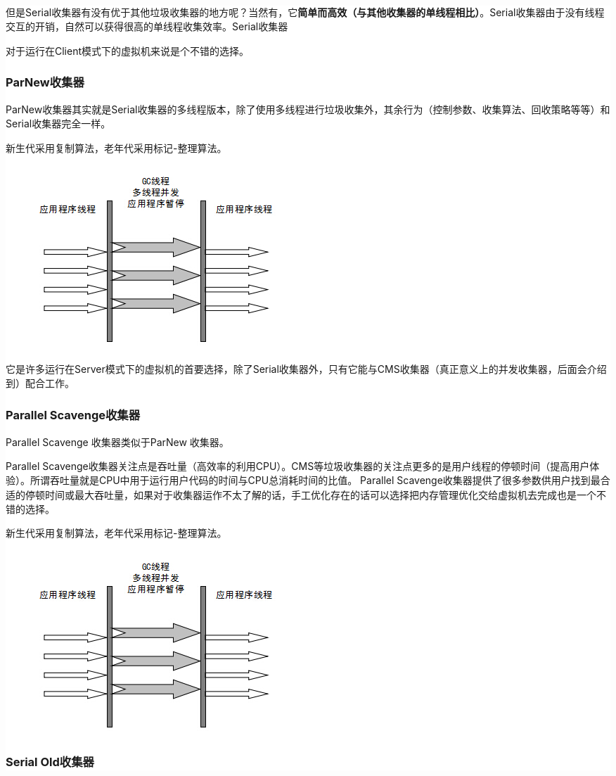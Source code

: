 但是Serial收集器有没有优于其他垃圾收集器的地方呢？当然有，它**简单而高效（与其他收集器的单线程相比）**。Serial收集器由于没有线程交互的开销，自然可以获得很高的单线程收集效率。Serial收集器

对于运行在Client模式下的虚拟机来说是个不错的选择。

### ParNew收集器

ParNew收集器其实就是Serial收集器的多线程版本，除了使用多线程进行垃圾收集外，其余行为（控制参数、收集算法、回收策略等等）和Serial收集器完全一样。

新生代采用复制算法，老年代采用标记-整理算法。 

![16](./img/16.jpg)

它是许多运行在Server模式下的虚拟机的首要选择，除了Serial收集器外，只有它能与CMS收集器（真正意义上的并发收集器，后面会介绍到）配合工作。

### Parallel Scavenge收集器

Parallel Scavenge 收集器类似于ParNew 收集器。

Parallel Scavenge收集器关注点是吞吐量（高效率的利用CPU）。CMS等垃圾收集器的关注点更多的是用户线程的停顿时间（提高用户体验）。所谓吞吐量就是CPU中用于运行用户代码的时间与CPU总消耗时间的比值。 Parallel Scavenge收集器提供了很多参数供用户找到最合适的停顿时间或最大吞吐量，如果对于收集器运作不太了解的话，手工优化存在的话可以选择把内存管理优化交给虚拟机去完成也是一个不错的选择。

新生代采用复制算法，老年代采用标记-整理算法。 

![17](./img/17.jpg)

### Serial Old收集器
